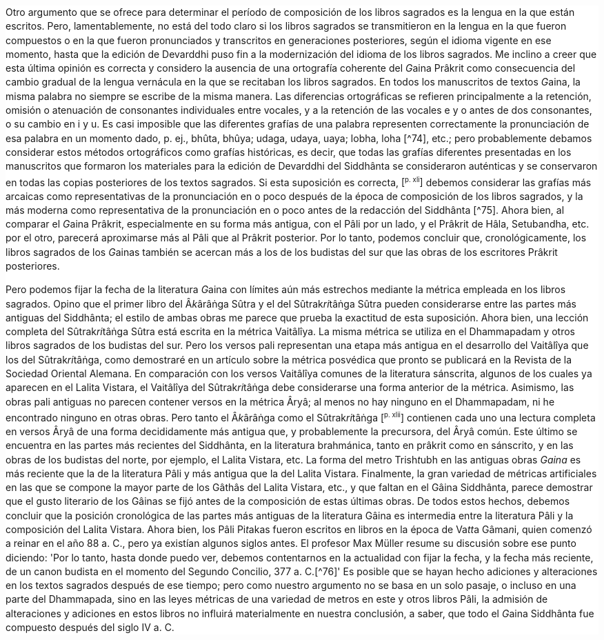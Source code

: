 Otro argumento que se ofrece para determinar el período de composición de los libros sagrados es la lengua en la que están escritos. Pero, lamentablemente, no está del todo claro si los libros sagrados se transmitieron en la lengua en la que fueron compuestos o en la que fueron pronunciados y transcritos en generaciones posteriores, según el idioma vigente en ese momento, hasta que la edición de Devarddhi puso fin a la modernización del idioma de los libros sagrados. Me inclino a creer que esta última opinión es correcta y considero la ausencia de una ortografía coherente del <i>G</i>aina Prâkrit como consecuencia del cambio gradual de la lengua vernácula en la que se recitaban los libros sagrados. En todos los manuscritos de textos <i>G</i>aina, la misma palabra no siempre se escribe de la misma manera. Las diferencias ortográficas se refieren principalmente a la retención, omisión o atenuación de consonantes individuales entre vocales, y a la retención de las vocales e y o antes de dos consonantes, o su cambio en i y u. Es casi imposible que las diferentes grafías de una palabra representen correctamente la pronunciación de esa palabra en un momento dado, p. ej., bhûta, bhûya; udaga, udaya, uaya; lobha, loha [^74], etc.; pero probablemente debamos considerar estos métodos ortográficos como grafías históricas, es decir, que todas las grafías diferentes presentadas en los manuscritos que formaron los materiales para la edición de Devarddhi del Siddhânta se consideraron auténticas y se conservaron en todas las copias posteriores de los textos sagrados. Si esta suposición es correcta, <span id="pxli">[<sup><small>p. xli</small></sup>]</span> debemos considerar las grafías más arcaicas como representativas de la pronunciación en o poco después de la época de composición de los libros sagrados, y la más moderna como representativa de la pronunciación en o poco antes de la redacción del Siddhânta [^75]. Ahora bien, al comparar el <i>G</i>aina Prâkrit, especialmente en su forma más antigua, con el Pâli por un lado, y el Prâkrit de Hâla, Setubandha, etc. por el otro, parecerá aproximarse más al Pâli que al Prâkrit posterior. Por lo tanto, podemos concluir que, cronológicamente, los libros sagrados de los <i>G</i>ainas también se acercan más a los de los budistas del sur que las obras de los escritores Prâkrit posteriores.

Pero podemos fijar la fecha de la literatura <i>G</i>aina con límites aún más estrechos mediante la métrica empleada en los libros sagrados. Opino que el primer libro del Â<i>k</i>ârâṅga Sûtra y el del Sûtrak<i>ri</i>tâṅga Sûtra pueden considerarse entre las partes más antiguas del Siddhânta; el estilo de ambas obras me parece que prueba la exactitud de esta suposición. Ahora bien, una lección completa del Sûtrak<i>ri</i>tâṅga Sûtra está escrita en la métrica Vaitâlîya. La misma métrica se utiliza en el Dhammapadam y otros libros sagrados de los budistas del sur. Pero los versos pali representan una etapa más antigua en el desarrollo del Vaitâlîya que los del Sûtrak<i>ri</i>tâṅga, como demostraré en un artículo sobre la métrica posvédica que pronto se publicará en la Revista de la Sociedad Oriental Alemana. En comparación con los versos Vaitâlîya comunes de la literatura sánscrita, algunos de los cuales ya aparecen en el Lalita Vistara, el Vaitâlîya del Sûtrak<i>ri</i>tâṅga debe considerarse una forma anterior de la métrica. Asimismo, las obras pali antiguas no parecen contener versos en la métrica Âryâ; al menos no hay ninguno en el Dhammapadam, ni he encontrado ninguno en otras obras. Pero tanto el Â<i>k</i>ârâṅga como el Sûtrak<i>ri</i>tâṅga <span id="pxlii">[<sup><small>p. xlii</small></sup>]</span> contienen cada uno una lectura completa en versos Âryâ de una forma decididamente más antigua que, y probablemente la precursora, del Âryâ común. Este último se encuentra en las partes más recientes del Siddhânta, en la literatura brahmánica, tanto en prâkrit como en sánscrito, y en las obras de los budistas del norte, por ejemplo, el Lalita Vistara, etc. La forma del metro Trish<i>t</i>ubh en las antiguas obras <i>Gaina</i> es más reciente que la de la literatura Pâli y más antigua que la del Lalita Vistara. Finalmente, la gran variedad de métricas artificiales en las que se compone la mayor parte de los Gâthâs del Lalita Vistara, etc., y que faltan en el Gâina Siddhânta, parece demostrar que el gusto literario de los Gâinas se fijó antes de la composición de estas últimas obras. De todos estos hechos, debemos concluir que la posición cronológica de las partes más antiguas de la literatura Gâina es intermedia entre la literatura Pâli y la composición del Lalita Vistara. Ahora bien, los Pâli Pi<i>t</i>akas fueron escritos en libros en la época de Va<i>t</i><i>t</i>a Gâma<i>n</i>i, quien comenzó a reinar en el año 88 a. C., pero ya existían algunos siglos antes. El profesor Max Müller resume su discusión sobre ese punto diciendo: 'Por lo tanto, hasta donde puedo ver, debemos contentarnos en la actualidad con fijar la fecha, y la fecha más reciente, de un canon budista en el momento del Segundo Concilio, 377 a. C.[^76]' Es posible que se hayan hecho adiciones y alteraciones en los textos sagrados después de ese tiempo; pero como nuestro argumento no se basa en un solo pasaje, o incluso en una parte del Dhammapada, sino en las leyes métricas de una variedad de metros en este y otros libros Pâli, la admisión de alteraciones y adiciones en estos libros no influirá materialmente en nuestra conclusión, a saber, que todo el <i>G</i>aina Siddhânta fue compuesto después del siglo IV a. C.


[^0]: x:1 Véase la edición de Oldenberg, pp. 231, 232; la traducción, p. 104 seq., de la segunda parte, Libros Sagrados de Oriente, vol. xvii.